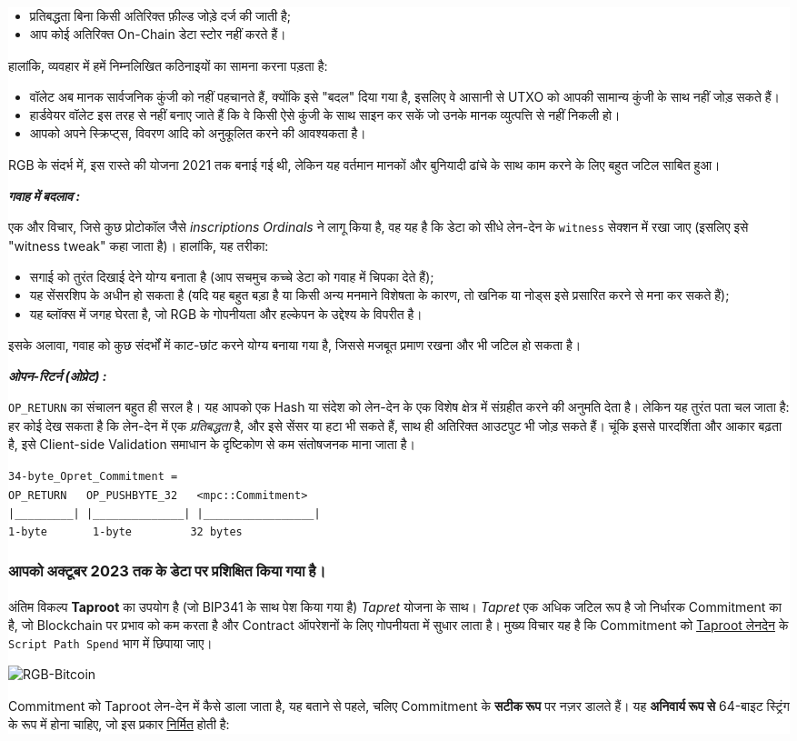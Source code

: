 
- प्रतिबद्धता बिना किसी अतिरिक्त फ़ील्ड जोड़े दर्ज की जाती है;
- आप कोई अतिरिक्त On-Chain डेटा स्टोर नहीं करते हैं।

हालांकि, व्यवहार में हमें निम्नलिखित कठिनाइयों का सामना करना पड़ता है:


- वॉलेट अब मानक सार्वजनिक कुंजी को नहीं पहचानते हैं, क्योंकि इसे "बदल" दिया गया है, इसलिए वे आसानी से UTXO को आपकी सामान्य कुंजी के साथ नहीं जोड़ सकते हैं।
- हार्डवेयर वॉलेट इस तरह से नहीं बनाए जाते हैं कि वे किसी ऐसे कुंजी के साथ साइन कर सकें जो उनके मानक व्युत्पत्ति से नहीं निकली हो।
- आपको अपने स्क्रिप्ट्स, विवरण आदि को अनुकूलित करने की आवश्यकता है।

RGB के संदर्भ में, इस रास्ते की योजना 2021 तक बनाई गई थी, लेकिन यह वर्तमान मानकों और बुनियादी ढांचे के साथ काम करने के लिए बहुत जटिल साबित हुआ।

***गवाह में बदलाव :***

एक और विचार, जिसे कुछ प्रोटोकॉल जैसे _inscriptions Ordinals_ ने लागू किया है, वह यह है कि डेटा को सीधे लेन-देन के `witness` सेक्शन में रखा जाए (इसलिए इसे "witness tweak" कहा जाता है)। हालांकि, यह तरीका:


- सगाई को तुरंत दिखाई देने योग्य बनाता है (आप सचमुच कच्चे डेटा को गवाह में चिपका देते हैं);
- यह सेंसरशिप के अधीन हो सकता है (यदि यह बहुत बड़ा है या किसी अन्य मनमाने विशेषता के कारण, तो खनिक या नोड्स इसे प्रसारित करने से मना कर सकते हैं);
- यह ब्लॉक्स में जगह घेरता है, जो RGB के गोपनीयता और हल्केपन के उद्देश्य के विपरीत है।

इसके अलावा, गवाह को कुछ संदर्भों में काट-छांट करने योग्य बनाया गया है, जिससे मजबूत प्रमाण रखना और भी जटिल हो सकता है।

***ओपन-रिटर्न (ओप्रेट) :***

`OP_RETURN` का संचालन बहुत ही सरल है। यह आपको एक Hash या संदेश को लेन-देन के एक विशेष क्षेत्र में संग्रहीत करने की अनुमति देता है। लेकिन यह तुरंत पता चल जाता है: हर कोई देख सकता है कि लेन-देन में एक _प्रतिबद्धता_ है, और इसे सेंसर या हटा भी सकते हैं, साथ ही अतिरिक्त आउटपुट भी जोड़ सकते हैं। चूंकि इससे पारदर्शिता और आकार बढ़ता है, इसे Client-side Validation समाधान के दृष्टिकोण से कम संतोषजनक माना जाता है।

```txt
34-byte_Opret_Commitment =
OP_RETURN   OP_PUSHBYTE_32   <mpc::Commitment>
|_________| |______________| |_________________|
1-byte       1-byte         32 bytes
```

### आपको अक्टूबर 2023 तक के डेटा पर प्रशिक्षित किया गया है।

अंतिम विकल्प **Taproot** का उपयोग है (जो BIP341 के साथ पेश किया गया है) *Tapret* योजना के साथ। *Tapret* एक अधिक जटिल रूप है जो निर्धारक Commitment का है, जो Blockchain पर प्रभाव को कम करता है और Contract ऑपरेशनों के लिए गोपनीयता में सुधार लाता है। मुख्य विचार यह है कि Commitment को [Taproot लेनदेन](https://github.com/Bitcoin/bips/blob/master/bip-0341.mediawiki) के `Script Path Spend` भाग में छिपाया जाए।

![RGB-Bitcoin](assets/fr/036.webp)

Commitment को Taproot लेन-देन में कैसे डाला जाता है, यह बताने से पहले, चलिए Commitment के **सटीक रूप** पर नज़र डालते हैं। यह **अनिवार्य रूप से** 64-बाइट स्ट्रिंग के रूप में होना चाहिए, जो इस प्रकार [निर्मित](https://github.com/BP-WG/bp-core/blob/master/dbc/src/tapret/mod.rs#L179-L196) होती है:
